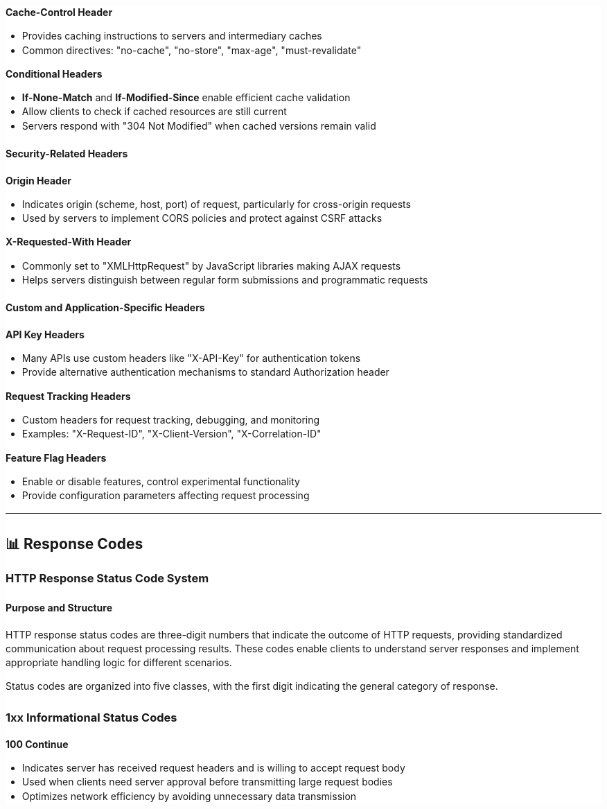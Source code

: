 **Cache-Control Header**
- Provides caching instructions to servers and intermediary caches
- Common directives: "no-cache", "no-store", "max-age", "must-revalidate"

**Conditional Headers**
- **If-None-Match** and **If-Modified-Since** enable efficient cache validation
- Allow clients to check if cached resources are still current
- Servers respond with "304 Not Modified" when cached versions remain valid

#### Security-Related Headers

**Origin Header**
- Indicates origin (scheme, host, port) of request, particularly for cross-origin requests
- Used by servers to implement CORS policies and protect against CSRF attacks

**X-Requested-With Header**
- Commonly set to "XMLHttpRequest" by JavaScript libraries making AJAX requests
- Helps servers distinguish between regular form submissions and programmatic requests

#### Custom and Application-Specific Headers

**API Key Headers**
- Many APIs use custom headers like "X-API-Key" for authentication tokens
- Provide alternative authentication mechanisms to standard Authorization header

**Request Tracking Headers**
- Custom headers for request tracking, debugging, and monitoring
- Examples: "X-Request-ID", "X-Client-Version", "X-Correlation-ID"

**Feature Flag Headers**
- Enable or disable features, control experimental functionality
- Provide configuration parameters affecting request processing

---

## 📊 Response Codes

### HTTP Response Status Code System

#### Purpose and Structure
HTTP response status codes are three-digit numbers that indicate the outcome of HTTP requests, providing standardized communication about request processing results. These codes enable clients to understand server responses and implement appropriate handling logic for different scenarios.

Status codes are organized into five classes, with the first digit indicating the general category of response.

### 1xx Informational Status Codes

**100 Continue**
- Indicates server has received request headers and is willing to accept request body
- Used when clients need server approval before transmitting large request bodies
- Optimizes network efficiency by avoiding unnecessary data transmission
